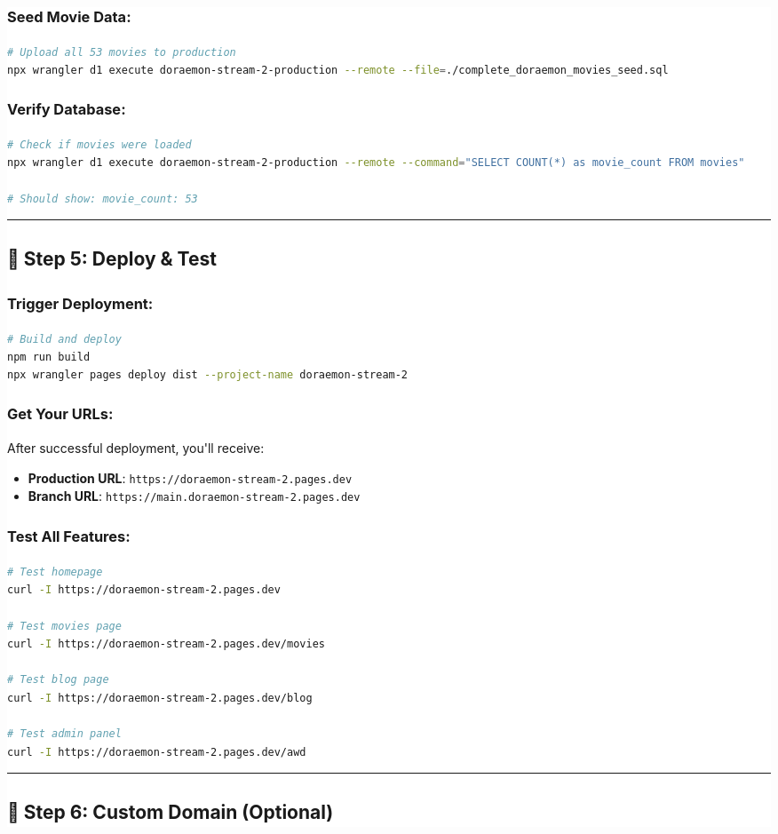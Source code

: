 ### **Seed Movie Data**:
```bash
# Upload all 53 movies to production
npx wrangler d1 execute doraemon-stream-2-production --remote --file=./complete_doraemon_movies_seed.sql
```

### **Verify Database**:
```bash
# Check if movies were loaded
npx wrangler d1 execute doraemon-stream-2-production --remote --command="SELECT COUNT(*) as movie_count FROM movies"

# Should show: movie_count: 53
```

---

## 🎯 **Step 5: Deploy & Test**

### **Trigger Deployment**:
```bash
# Build and deploy
npm run build
npx wrangler pages deploy dist --project-name doraemon-stream-2
```

### **Get Your URLs**:
After successful deployment, you'll receive:
- **Production URL**: `https://doraemon-stream-2.pages.dev`
- **Branch URL**: `https://main.doraemon-stream-2.pages.dev`

### **Test All Features**:
```bash
# Test homepage
curl -I https://doraemon-stream-2.pages.dev

# Test movies page
curl -I https://doraemon-stream-2.pages.dev/movies

# Test blog page  
curl -I https://doraemon-stream-2.pages.dev/blog

# Test admin panel
curl -I https://doraemon-stream-2.pages.dev/awd
```

---

## 🌟 **Step 6: Custom Domain (Optional)**
